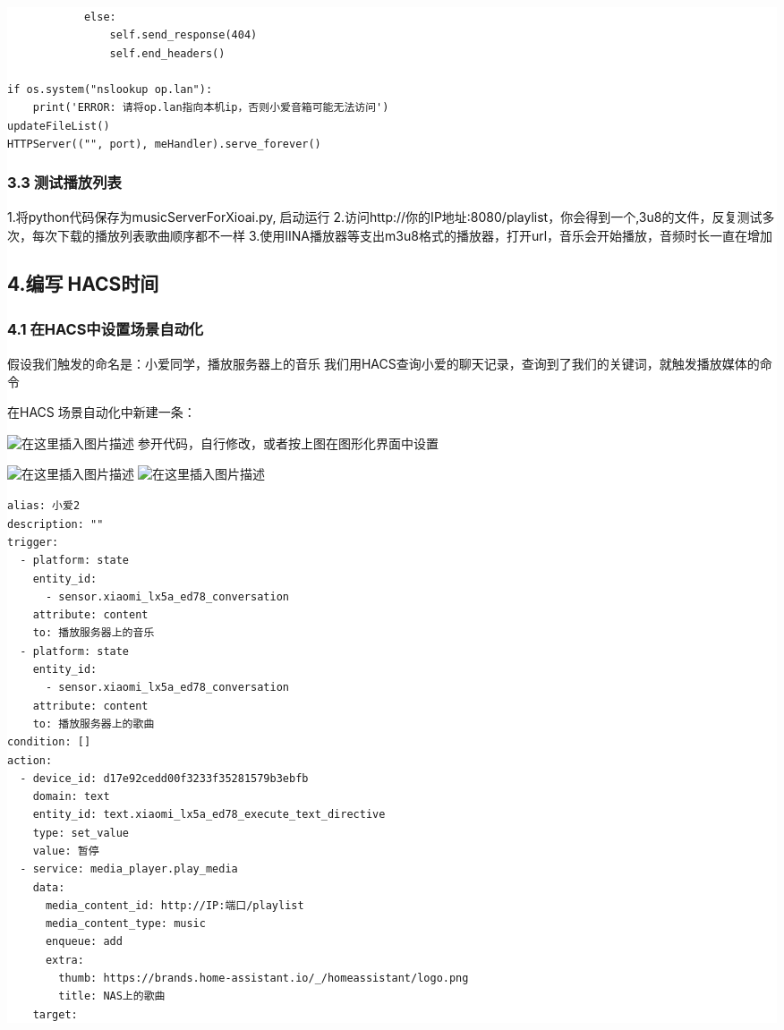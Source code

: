 ```
            else:
                self.send_response(404)
                self.end_headers()

if os.system("nslookup op.lan"):
    print('ERROR: 请将op.lan指向本机ip，否则小爱音箱可能无法访问')
updateFileList()
HTTPServer(("", port), meHandler).serve_forever()

```

### 3.3 测试播放列表
1.将python代码保存为musicServerForXioai.py, 启动运行
2.访问http://你的IP地址:8080/playlist，你会得到一个,3u8的文件，反复测试多次，每次下载的播放列表歌曲顺序都不一样
3.使用IINA播放器等支出m3u8格式的播放器，打开url，音乐会开始播放，音频时长一直在增加



## 4.编写 HACS时间

### 4.1 在HACS中设置场景自动化
假设我们触发的命名是：小爱同学，播放服务器上的音乐
我们用HACS查询小爱的聊天记录，查询到了我们的关键词，就触发播放媒体的命令

在HACS 场景自动化中新建一条：

![在这里插入图片描述](https://img-blog.csdnimg.cn/42d64e827da14cafbc50269f37c81f5e.png)
参开代码，自行修改，或者按上图在图形化界面中设置

![在这里插入图片描述](https://img-blog.csdnimg.cn/369a67f7e26d45fcacb886e6ab5c6c68.png)
![在这里插入图片描述](https://img-blog.csdnimg.cn/d8d2a4a1bee44434bf441a8120859989.png)


```
alias: 小爱2
description: ""
trigger:
  - platform: state
    entity_id:
      - sensor.xiaomi_lx5a_ed78_conversation
    attribute: content
    to: 播放服务器上的音乐
  - platform: state
    entity_id:
      - sensor.xiaomi_lx5a_ed78_conversation
    attribute: content
    to: 播放服务器上的歌曲
condition: []
action:
  - device_id: d17e92cedd00f3233f35281579b3ebfb
    domain: text
    entity_id: text.xiaomi_lx5a_ed78_execute_text_directive
    type: set_value
    value: 暂停
  - service: media_player.play_media
    data:
      media_content_id: http://IP:端口/playlist
      media_content_type: music
      enqueue: add
      extra:
        thumb: https://brands.home-assistant.io/_/homeassistant/logo.png
        title: NAS上的歌曲
    target:
```